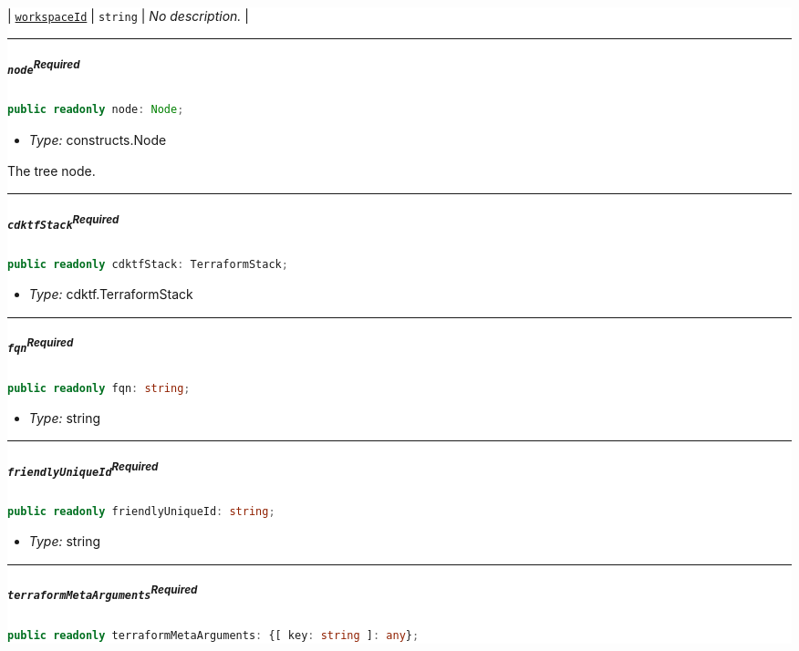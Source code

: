 | <code><a href="#@cdktf/provider-tfe.workspaceRun.WorkspaceRun.property.workspaceId">workspaceId</a></code> | <code>string</code> | *No description.* |

---

##### `node`<sup>Required</sup> <a name="node" id="@cdktf/provider-tfe.workspaceRun.WorkspaceRun.property.node"></a>

```typescript
public readonly node: Node;
```

- *Type:* constructs.Node

The tree node.

---

##### `cdktfStack`<sup>Required</sup> <a name="cdktfStack" id="@cdktf/provider-tfe.workspaceRun.WorkspaceRun.property.cdktfStack"></a>

```typescript
public readonly cdktfStack: TerraformStack;
```

- *Type:* cdktf.TerraformStack

---

##### `fqn`<sup>Required</sup> <a name="fqn" id="@cdktf/provider-tfe.workspaceRun.WorkspaceRun.property.fqn"></a>

```typescript
public readonly fqn: string;
```

- *Type:* string

---

##### `friendlyUniqueId`<sup>Required</sup> <a name="friendlyUniqueId" id="@cdktf/provider-tfe.workspaceRun.WorkspaceRun.property.friendlyUniqueId"></a>

```typescript
public readonly friendlyUniqueId: string;
```

- *Type:* string

---

##### `terraformMetaArguments`<sup>Required</sup> <a name="terraformMetaArguments" id="@cdktf/provider-tfe.workspaceRun.WorkspaceRun.property.terraformMetaArguments"></a>

```typescript
public readonly terraformMetaArguments: {[ key: string ]: any};
```
